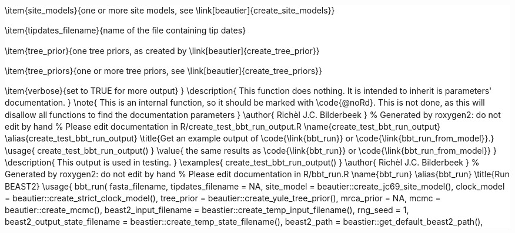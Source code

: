 \item{site_models}{one or more site models,
see \link[beautier]{create_site_models}}

\item{tipdates_filename}{name of the file containing tip dates}

\item{tree_prior}{one tree priors,
as created by \link[beautier]{create_tree_prior}}

\item{tree_priors}{one or more tree priors,
see \link[beautier]{create_tree_priors}}

\item{verbose}{set to TRUE for more output}
}
\description{
This function does nothing. It is intended to inherit is parameters'
documentation.
}
\note{
This is an internal function, so it should be marked with
  \code{@noRd}. This is not done, as this will disallow all
  functions to find the documentation parameters
}
\author{
Richèl J.C. Bilderbeek
}
% Generated by roxygen2: do not edit by hand
% Please edit documentation in R/create_test_bbt_run_output.R
\name{create_test_bbt_run_output}
\alias{create_test_bbt_run_output}
\title{Get an example output of \code{\link{bbt_run}}
or \code{\link{bbt_run_from_model}}.}
\usage{
create_test_bbt_run_output()
}
\value{
the same results as \code{\link{bbt_run}}
  or \code{\link{bbt_run_from_model}}
}
\description{
This output is used in testing.
}
\examples{
create_test_bbt_run_output()
}
\author{
Richèl J.C. Bilderbeek
}
% Generated by roxygen2: do not edit by hand
% Please edit documentation in R/bbt_run.R
\name{bbt_run}
\alias{bbt_run}
\title{Run BEAST2}
\usage{
bbt_run(
  fasta_filename,
  tipdates_filename = NA,
  site_model = beautier::create_jc69_site_model(),
  clock_model = beautier::create_strict_clock_model(),
  tree_prior = beautier::create_yule_tree_prior(),
  mrca_prior = NA,
  mcmc = beautier::create_mcmc(),
  beast2_input_filename = beastier::create_temp_input_filename(),
  rng_seed = 1,
  beast2_output_state_filename = beastier::create_temp_state_filename(),
  beast2_path = beastier::get_default_beast2_path(),

[homepage]: https://www.contributor-covenant.org
[homepage]: http://contributor-covenant.org
[version]: http://contributor-covenant.org/version/1/4/
